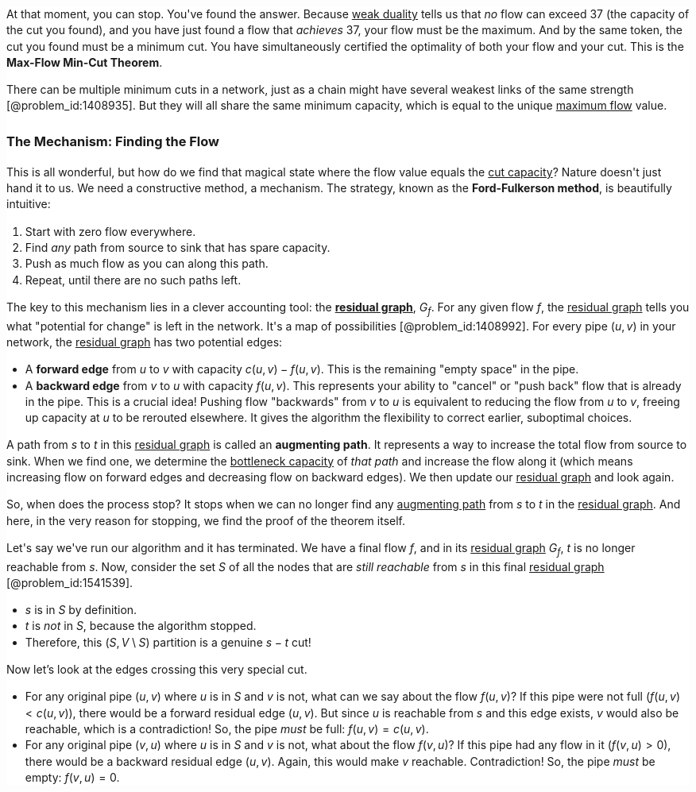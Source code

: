At that moment, you can stop. You've found the answer. Because [weak duality](@article_id:162579) tells us that *no* flow can exceed 37 (the capacity of the cut you found), and you have just found a flow that *achieves* 37, your flow must be the maximum. And by the same token, the cut you found must be a minimum cut. You have simultaneously certified the optimality of both your flow and your cut. This is the **Max-Flow Min-Cut Theorem**.

There can be multiple minimum cuts in a network, just as a chain might have several weakest links of the same strength [@problem_id:1408935]. But they will all share the same minimum capacity, which is equal to the unique [maximum flow](@article_id:177715) value.

### The Mechanism: Finding the Flow

This is all wonderful, but how do we find that magical state where the flow value equals the [cut capacity](@article_id:274084)? Nature doesn't just hand it to us. We need a constructive method, a mechanism. The strategy, known as the **Ford-Fulkerson method**, is beautifully intuitive:
1. Start with zero flow everywhere.
2. Find *any* path from source to sink that has spare capacity.
3. Push as much flow as you can along this path.
4. Repeat, until there are no such paths left.

The key to this mechanism lies in a clever accounting tool: the **[residual graph](@article_id:272602)**, $G_f$. For any given flow $f$, the [residual graph](@article_id:272602) tells you what "potential for change" is left in the network. It's a map of possibilities [@problem_id:1408992]. For every pipe $(u,v)$ in your network, the [residual graph](@article_id:272602) has two potential edges:
- A **forward edge** from $u$ to $v$ with capacity $c(u,v) - f(u,v)$. This is the remaining "empty space" in the pipe.
- A **backward edge** from $v$ to $u$ with capacity $f(u,v)$. This represents your ability to "cancel" or "push back" flow that is already in the pipe. This is a crucial idea! Pushing flow "backwards" from $v$ to $u$ is equivalent to reducing the flow from $u$ to $v$, freeing up capacity at $u$ to be rerouted elsewhere. It gives the algorithm the flexibility to correct earlier, suboptimal choices.

A path from $s$ to $t$ in this [residual graph](@article_id:272602) is called an **augmenting path**. It represents a way to increase the total flow from source to sink. When we find one, we determine the [bottleneck capacity](@article_id:261736) of *that path* and increase the flow along it (which means increasing flow on forward edges and decreasing flow on backward edges). We then update our [residual graph](@article_id:272602) and look again.

So, when does the process stop? It stops when we can no longer find any [augmenting path](@article_id:271984) from $s$ to $t$ in the [residual graph](@article_id:272602). And here, in the very reason for stopping, we find the proof of the theorem itself.

Let's say we've run our algorithm and it has terminated. We have a final flow $f$, and in its [residual graph](@article_id:272602) $G_f$, $t$ is no longer reachable from $s$. Now, consider the set $S$ of all the nodes that are *still reachable* from $s$ in this final [residual graph](@article_id:272602) [@problem_id:1541539].
- $s$ is in $S$ by definition.
- $t$ is *not* in $S$, because the algorithm stopped.
- Therefore, this $(S, V \setminus S)$ partition is a genuine $s-t$ cut!

Now let’s look at the edges crossing this very special cut.
- For any original pipe $(u,v)$ where $u$ is in $S$ and $v$ is not, what can we say about the flow $f(u,v)$? If this pipe were not full ($f(u,v) < c(u,v)$), there would be a forward residual edge $(u,v)$. But since $u$ is reachable from $s$ and this edge exists, $v$ would also be reachable, which is a contradiction! So, the pipe *must* be full: $f(u,v) = c(u,v)$.
- For any original pipe $(v,u)$ where $u$ is in $S$ and $v$ is not, what about the flow $f(v,u)$? If this pipe had any flow in it ($f(v,u) > 0$), there would be a backward residual edge $(u,v)$. Again, this would make $v$ reachable. Contradiction! So, the pipe *must* be empty: $f(v,u) = 0$.

